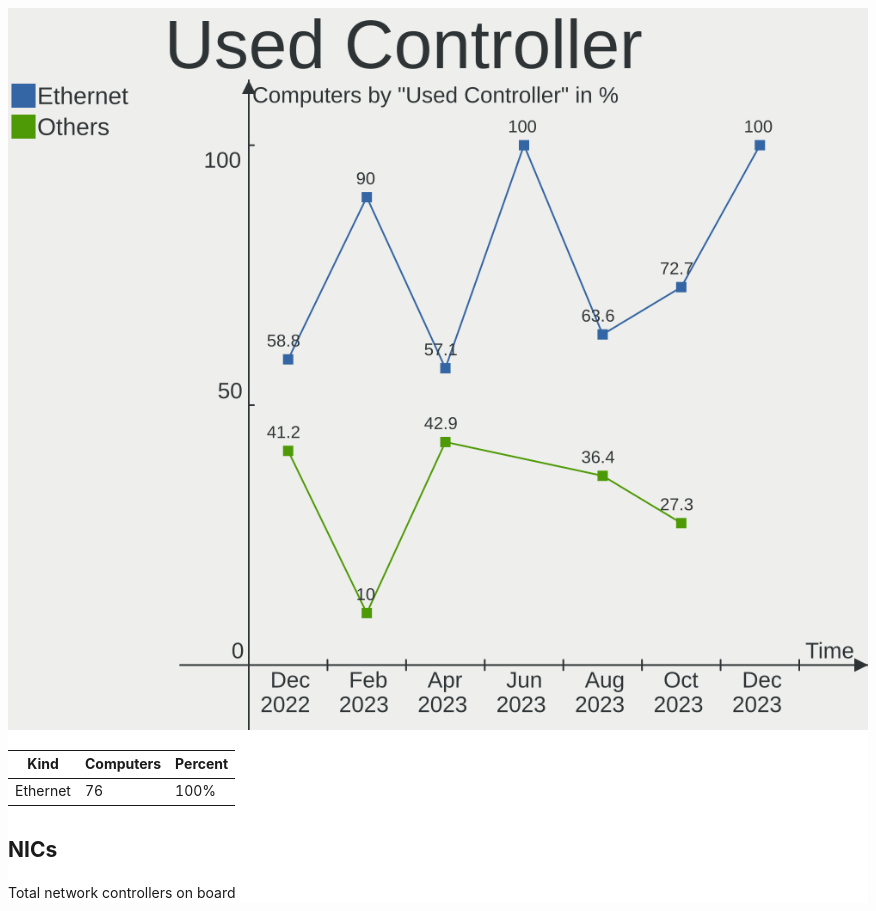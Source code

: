 ![Used Controller](./images/line_chart/net_used.svg)

| Kind     | Computers | Percent |
|----------|-----------|---------|
| Ethernet | 76        | 100%    |

NICs
----

Total network controllers on board
